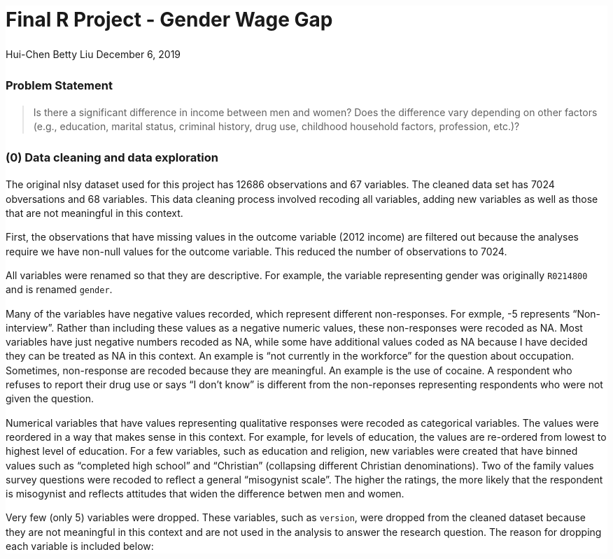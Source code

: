 Final R Project - Gender Wage Gap
================
Hui-Chen Betty Liu
December 6, 2019

### Problem Statement

> Is there a significant difference in income between men and women?
> Does the difference vary depending on other factors (e.g., education,
> marital status, criminal history, drug use, childhood household
> factors, profession, etc.)?

### **(0)** Data cleaning and data exploration

The original nlsy dataset used for this project has 12686 observations
and 67 variables. The cleaned data set has 7024 obversations and 68
variables. This data cleaning process involved recoding all variables,
adding new variables as well as those that are not meaningful in this
context.

First, the observations that have missing values in the outcome variable
(2012 income) are filtered out because the analyses require we have
non-null values for the outcome variable. This reduced the number of
observations to 7024.

All variables were renamed so that they are descriptive. For example,
the variable representing gender was originally `R0214800` and is
renamed `gender`.

Many of the variables have negative values recorded, which represent
different non-responses. For exmple, -5 represents “Non-interview”.
Rather than including these values as a negative numeric values, these
non-responses were recoded as NA. Most variables have just negative
numbers recoded as NA, while some have additional values coded as NA
because I have decided they can be treated as NA in this context. An
example is “not currently in the workforce” for the question about
occupation. Sometimes, non-response are recoded because they are
meaningful. An example is the use of cocaine. A respondent who refuses
to report their drug use or says “I don’t know” is different from the
non-reponses representing respondents who were not given the question.

Numerical variables that have values representing qualitative responses
were recoded as categorical variables. The values were reordered in a
way that makes sense in this context. For example, for levels of
education, the values are re-ordered from lowest to highest level of
education. For a few variables, such as education and religion, new
variables were created that have binned values such as “completed high
school” and “Christian” (collapsing different Christian denominations).
Two of the family values survey questions were recoded to reflect a
general “misogynist scale”. The higher the ratings, the more likely that
the respondent is misogynist and reflects attitudes that widen the
difference betwen men and women.

Very few (only 5) variables were dropped. These variables, such as
`version`, were dropped from the cleaned dataset because they are not
meaningful in this context and are not used in the analysis to answer
the research question. The reason for dropping each variable is included
below:
